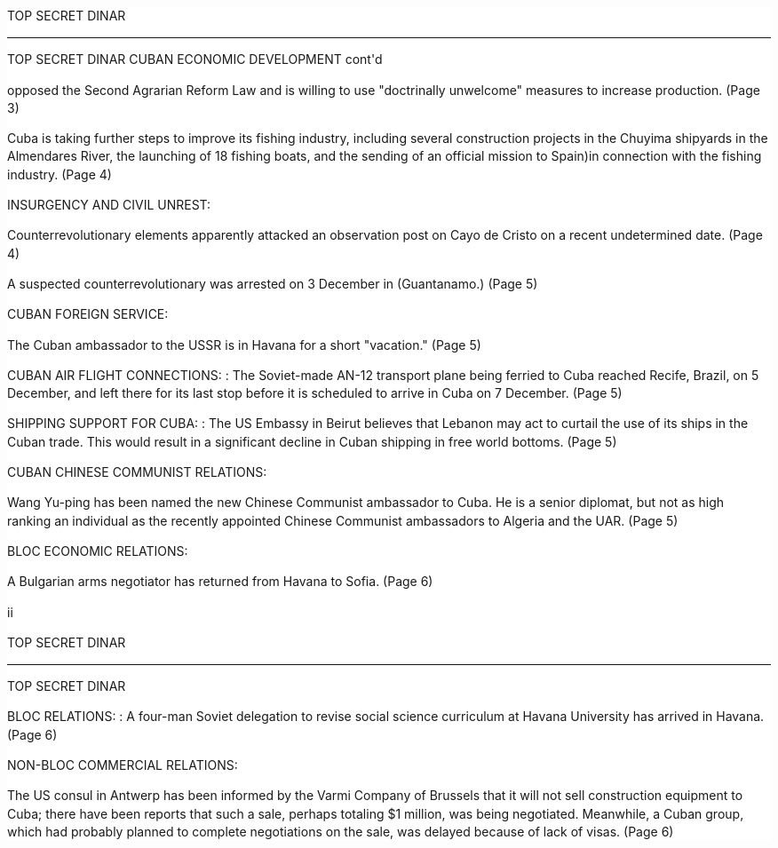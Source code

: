 TOP SECRET DINAR

---

TOP SECRET DINAR
CUBAN ECONOMIC DEVELOPMENT cont'd

opposed the Second Agrarian Reform Law and is willing to use "doctrinally unwelcome" measures to increase production. (Page 3)

Cuba is taking further steps to improve its fishing industry, including several construction projects in the Chuyima shipyards in the Almendares River, the launching of 18 fishing boats, and the sending of an official mission to Spain)in connection with the fishing industry. (Page 4)

INSURGENCY AND CIVIL UNREST:

Counterrevolutionary elements apparently attacked an observation post on Cayo de Cristo on a recent undetermined date. (Page 4)

A suspected counterrevolutionary was arrested on 3 December in (Guantanamo.) (Page 5)

CUBAN FOREIGN SERVICE:

The Cuban ambassador to the USSR is in Havana for a short "vacation." (Page 5)

CUBAN AIR FLIGHT CONNECTIONS:
:
The Soviet-made AN-12 transport plane being ferried to Cuba reached Recife, Brazil, on 5 December, and left there for its last stop before it is scheduled to arrive in Cuba on 7 December. (Page 5)

SHIPPING SUPPORT FOR CUBA:
:
The US Embassy in Beirut believes that Lebanon may act to curtail the use of its ships in the Cuban trade. This would result in a significant decline in Cuban shipping in free world bottoms. (Page 5)

CUBAN CHINESE COMMUNIST RELATIONS:

Wang Yu-ping has been named the new Chinese Communist ambassador to Cuba. He is a senior diplomat, but not as high ranking an individual as the recently appointed Chinese Communist ambassadors to Algeria and the UAR. (Page 5)

BLOC ECONOMIC RELATIONS:

A Bulgarian arms negotiator has returned from Havana to Sofia. (Page 6)

ii

TOP SECRET DINAR

---

TOP SECRET DINAR

BLOC RELATIONS:
:
A four-man Soviet delegation to revise social science curriculum at Havana University has arrived in Havana. (Page 6)

NON-BLOC COMMERCIAL RELATIONS:

The US consul in Antwerp has been informed by the Varmi Company of Brussels that it will not sell construction equipment to Cuba; there have been reports that such a sale, perhaps totaling $1 million, was being negotiated. Meanwhile, a Cuban group, which had probably planned to complete negotiations on the sale, was delayed because of lack of visas. (Page 6)
